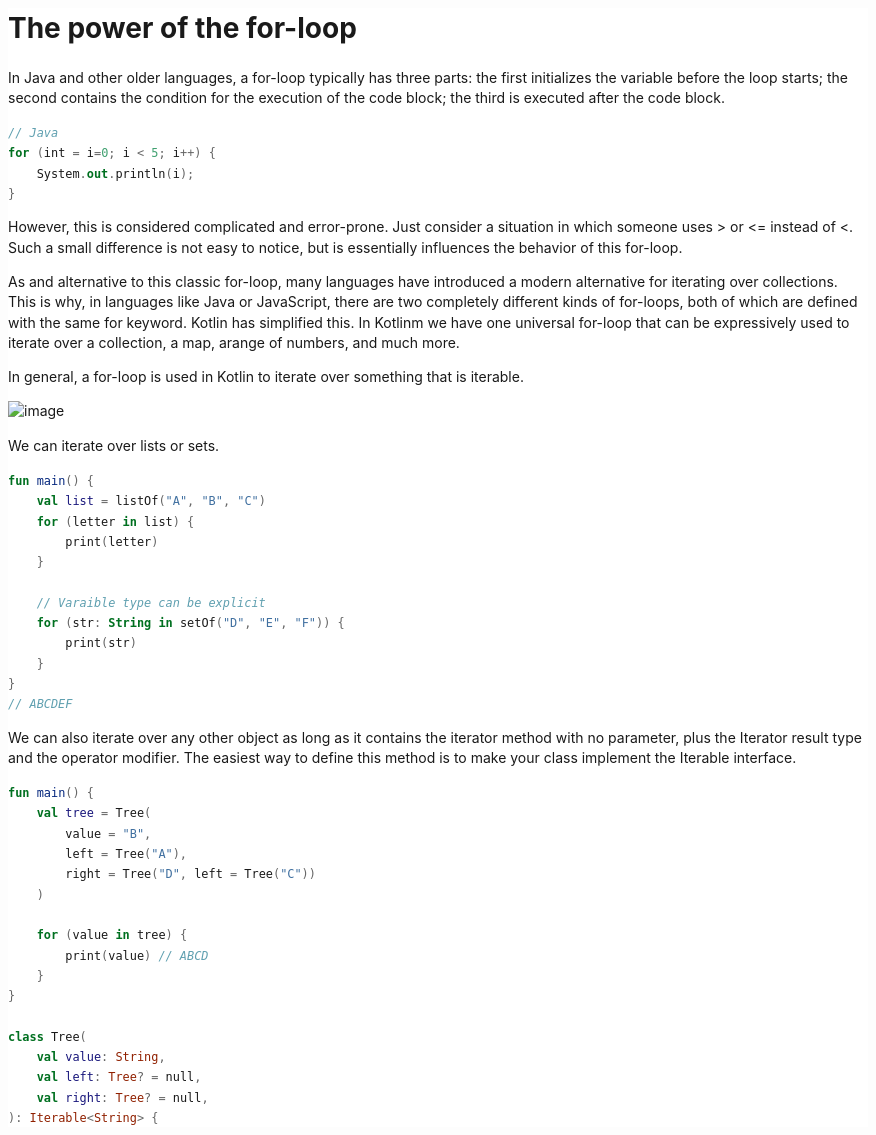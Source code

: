 # The power of the for-loop

In Java and other older languages, a for-loop typically has three parts: the first initializes the variable before the loop starts; the second contains the condition for the execution of the code block; the third is executed after the code block.

```kotlin
// Java
for (int = i=0; i < 5; i++) {
	System.out.println(i);
}
```

However, this is considered complicated and error-prone. Just consider a situation in which someone uses > or <= instead of <. Such a small difference is not easy to notice, but is essentially influences the behavior of this for-loop.

As and alternative to this classic for-loop, many languages have introduced a modern alternative for iterating over collections. This is why, in languages like Java or JavaScript, there are two completely different kinds of for-loops, both of which are defined with the same for keyword. Kotlin has simplified this. In Kotlinm we have one universal for-loop that can be expressively used to iterate over a collection, a map, arange of numbers, and much more.

In general, a for-loop is used in Kotlin to iterate over something that is iterable.

![image](https://github.com/user-attachments/assets/18337d44-1434-4d84-aebe-875c1d4ab05a)


We can iterate over lists or sets.

```kotlin
fun main() {
	val list = listOf("A", "B", "C")
	for (letter in list) {
		print(letter)
	}
	
	// Varaible type can be explicit
	for (str: String in setOf("D", "E", "F")) {
		print(str)
	}
}
// ABCDEF
```

We can also iterate over any other object as long as it contains the iterator method with no parameter, plus the Iterator result type and the operator modifier. The easiest way to define this method is to make your class implement the Iterable interface.

```kotlin
fun main() {
	val tree = Tree(
		value = "B",
		left = Tree("A"),
		right = Tree("D", left = Tree("C"))
	)
	
	for (value in tree) {
		print(value) // ABCD
	}
}

class Tree(
	val value: String,
	val left: Tree? = null,
	val right: Tree? = null,
): Iterable<String> {
```